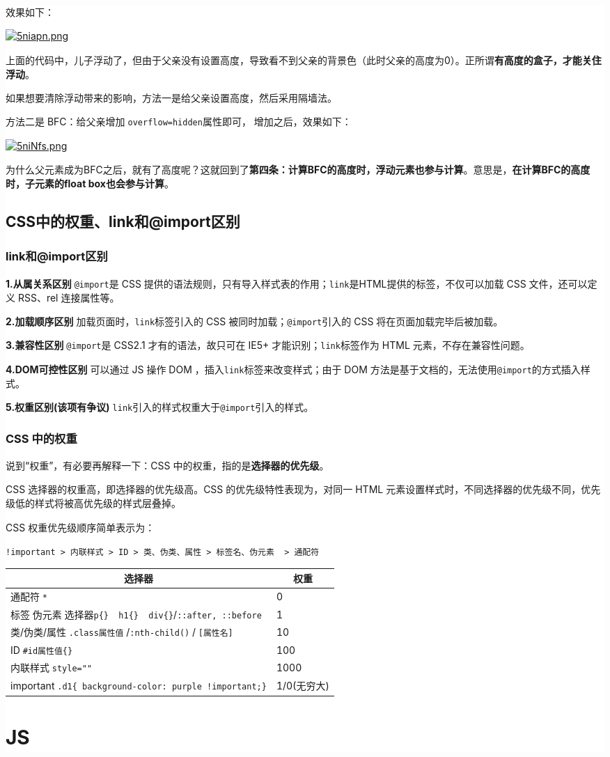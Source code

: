效果如下：

[![5niapn.png](https://z3.ax1x.com/2021/10/12/5niapn.png)](https://imgtu.com/i/5niapn)

上面的代码中，儿子浮动了，但由于父亲没有设置高度，导致看不到父亲的背景色（此时父亲的高度为0）。正所谓**有高度的盒子，才能关住浮动**。

如果想要清除浮动带来的影响，方法一是给父亲设置高度，然后采用隔墙法。

方法二是 BFC：给父亲增加 `overflow=hidden`属性即可， 增加之后，效果如下：

[![5niNfs.png](https://z3.ax1x.com/2021/10/12/5niNfs.png)](https://imgtu.com/i/5niNfs)

为什么父元素成为BFC之后，就有了高度呢？这就回到了**第四条：计算BFC的高度时，浮动元素也参与计算**。意思是，**在计算BFC的高度时，子元素的float box也会参与计算**。

## CSS中的权重、link和@import区别

### link和@import区别

**1.从属关系区别**
`@import`是 CSS 提供的语法规则，只有导入样式表的作用；`link`是HTML提供的标签，不仅可以加载 CSS 文件，还可以定义 RSS、rel 连接属性等。

**2.加载顺序区别**
加载页面时，`link`标签引入的 CSS 被同时加载；`@import`引入的 CSS 将在页面加载完毕后被加载。

**3.兼容性区别**
`@import`是 CSS2.1 才有的语法，故只可在 IE5+ 才能识别；`link`标签作为 HTML 元素，不存在兼容性问题。

**4.DOM可控性区别**
可以通过 JS 操作 DOM ，插入`link`标签来改变样式；由于 DOM 方法是基于文档的，无法使用`@import`的方式插入样式。

**5.权重区别(该项有争议)**
`link`引入的样式权重大于`@import`引入的样式。

### CSS 中的权重

说到“权重”，有必要再解释一下：CSS 中的权重，指的是**选择器的优先级**。

CSS 选择器的权重高，即选择器的优先级高。CSS 的优先级特性表现为，对同一 HTML 元素设置样式时，不同选择器的优先级不同，优先级低的样式将被高优先级的样式层叠掉。

CSS 权重优先级顺序简单表示为：

`!important > 内联样式 > ID > 类、伪类、属性 > 标签名、伪元素  > 通配符`

| 选择器                                                   | 权重        |
| -------------------------------------------------------- | ----------- |
| 通配符 `*`                                               | 0           |
| 标签 伪元素 选择器`p{}  h1{}  div{}`/`::after, ::before` | 1           |
| 类/伪类/属性 `.class属性值` /`:nth-child()` / `[属性名]` | 10          |
| ID `#id属性值{}`                                         | 100         |
| 内联样式 `style=""`                                      | 1000        |
| important  `.d1{ background-color: purple !important;}`  | 1/0(无穷大) |

# JS
